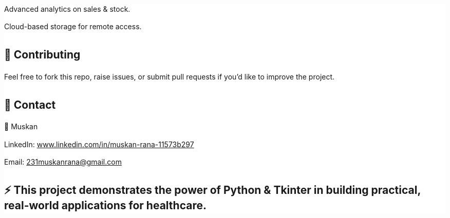Advanced analytics on sales & stock.

Cloud-based storage for remote access.

## 🤝 Contributing

Feel free to fork this repo, raise issues, or submit pull requests if you’d like to improve the project.

## 📧 Contact

👤 Muskan

LinkedIn: www.linkedin.com/in/muskan-rana-11573b297

Email: 231muskanrana@gmail.com

## ⚡ This project demonstrates the power of Python & Tkinter in building practical, real-world applications for healthcare.

